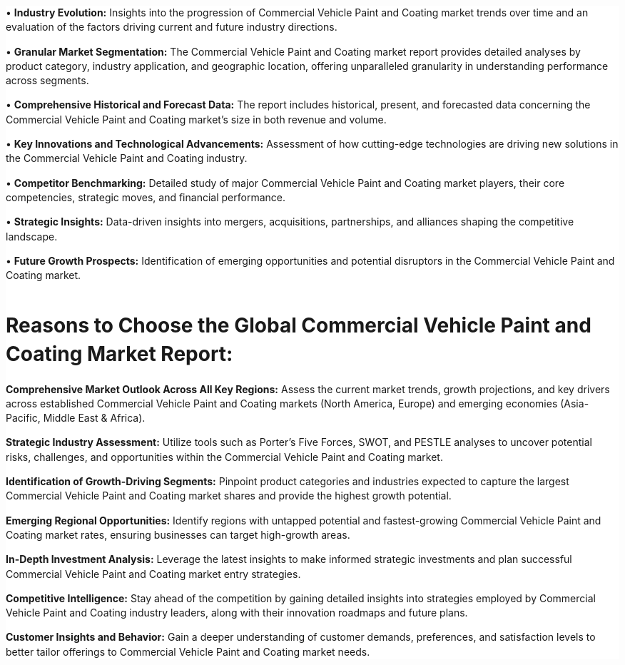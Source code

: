 • <strong>Industry Evolution:</strong> Insights into the progression of Commercial Vehicle Paint and Coating market trends over time and an evaluation of the factors driving current and future industry directions.

• <strong>Granular Market Segmentation:</strong> The Commercial Vehicle Paint and Coating market report provides detailed analyses by product category, industry application, and geographic location, offering unparalleled granularity in understanding performance across segments.

• <strong>Comprehensive Historical and Forecast Data:</strong> The report includes historical, present, and forecasted data concerning the Commercial Vehicle Paint and Coating market’s size in both revenue and volume.

• <strong>Key Innovations and Technological Advancements:</strong> Assessment of how cutting-edge technologies are driving new solutions in the Commercial Vehicle Paint and Coating industry.

• <strong>Competitor Benchmarking:</strong> Detailed study of major Commercial Vehicle Paint and Coating market players, their core competencies, strategic moves, and financial performance.

• <strong>Strategic Insights:</strong> Data-driven insights into mergers, acquisitions, partnerships, and alliances shaping the competitive landscape.

• <strong>Future Growth Prospects:</strong> Identification of emerging opportunities and potential disruptors in the Commercial Vehicle Paint and Coating market.

# <strong>Reasons to Choose the Global Commercial Vehicle Paint and Coating Market Report:</strong>

<strong>Comprehensive Market Outlook Across All Key Regions:</strong>
Assess the current market trends, growth projections, and key drivers across established Commercial Vehicle Paint and Coating markets (North America, Europe) and emerging economies (Asia-Pacific, Middle East & Africa).

<strong>Strategic Industry Assessment:</strong>
Utilize tools such as Porter’s Five Forces, SWOT, and PESTLE analyses to uncover potential risks, challenges, and opportunities within the Commercial Vehicle Paint and Coating market.

<strong>Identification of Growth-Driving Segments:</strong>
Pinpoint product categories and industries expected to capture the largest Commercial Vehicle Paint and Coating market shares and provide the highest growth potential.

<strong>Emerging Regional Opportunities:</strong>
Identify regions with untapped potential and fastest-growing Commercial Vehicle Paint and Coating market rates, ensuring businesses can target high-growth areas.

<strong>In-Depth Investment Analysis:</strong>
Leverage the latest insights to make informed strategic investments and plan successful Commercial Vehicle Paint and Coating market entry strategies.

<strong>Competitive Intelligence:</strong>
Stay ahead of the competition by gaining detailed insights into strategies employed by Commercial Vehicle Paint and Coating industry leaders, along with their innovation roadmaps and future plans.

<strong>Customer Insights and Behavior:</strong>
Gain a deeper understanding of customer demands, preferences, and satisfaction levels to better tailor offerings to Commercial Vehicle Paint and Coating market needs.
